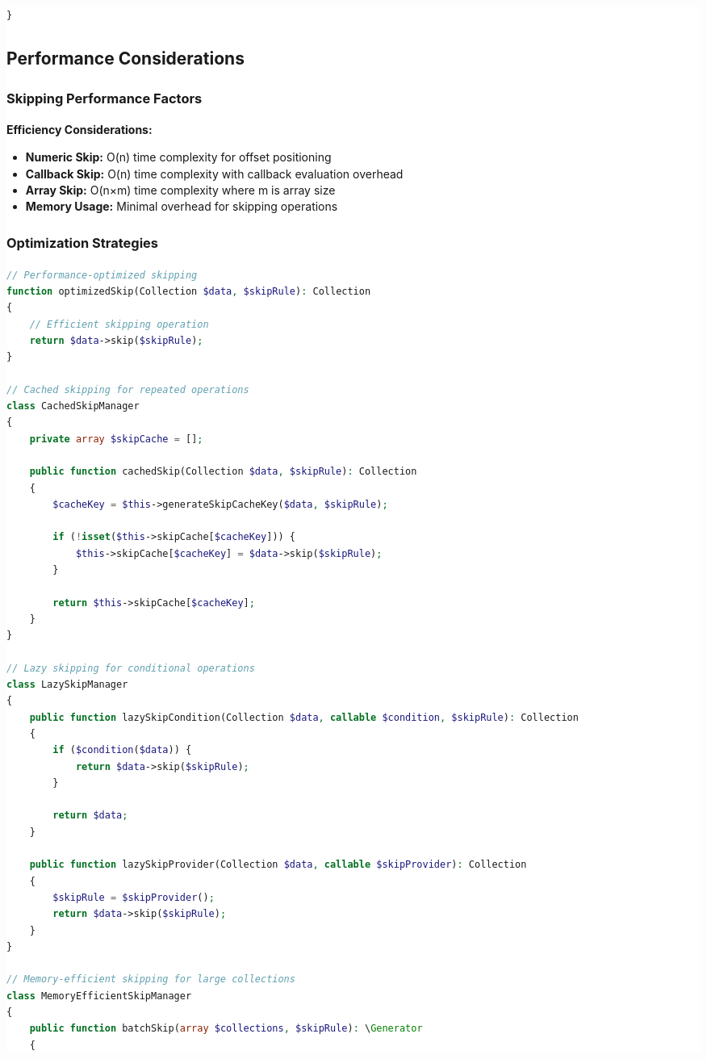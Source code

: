 ```php
}
```

## Performance Considerations

### Skipping Performance Factors
**Efficiency Considerations:**
- **Numeric Skip:** O(n) time complexity for offset positioning
- **Callback Skip:** O(n) time complexity with callback evaluation overhead
- **Array Skip:** O(n×m) time complexity where m is array size
- **Memory Usage:** Minimal overhead for skipping operations

### Optimization Strategies
```php
// Performance-optimized skipping
function optimizedSkip(Collection $data, $skipRule): Collection
{
    // Efficient skipping operation
    return $data->skip($skipRule);
}

// Cached skipping for repeated operations
class CachedSkipManager
{
    private array $skipCache = [];
    
    public function cachedSkip(Collection $data, $skipRule): Collection
    {
        $cacheKey = $this->generateSkipCacheKey($data, $skipRule);
        
        if (!isset($this->skipCache[$cacheKey])) {
            $this->skipCache[$cacheKey] = $data->skip($skipRule);
        }
        
        return $this->skipCache[$cacheKey];
    }
}

// Lazy skipping for conditional operations
class LazySkipManager
{
    public function lazySkipCondition(Collection $data, callable $condition, $skipRule): Collection
    {
        if ($condition($data)) {
            return $data->skip($skipRule);
        }
        
        return $data;
    }
    
    public function lazySkipProvider(Collection $data, callable $skipProvider): Collection
    {
        $skipRule = $skipProvider();
        return $data->skip($skipRule);
    }
}

// Memory-efficient skipping for large collections
class MemoryEfficientSkipManager
{
    public function batchSkip(array $collections, $skipRule): \Generator
    {
```